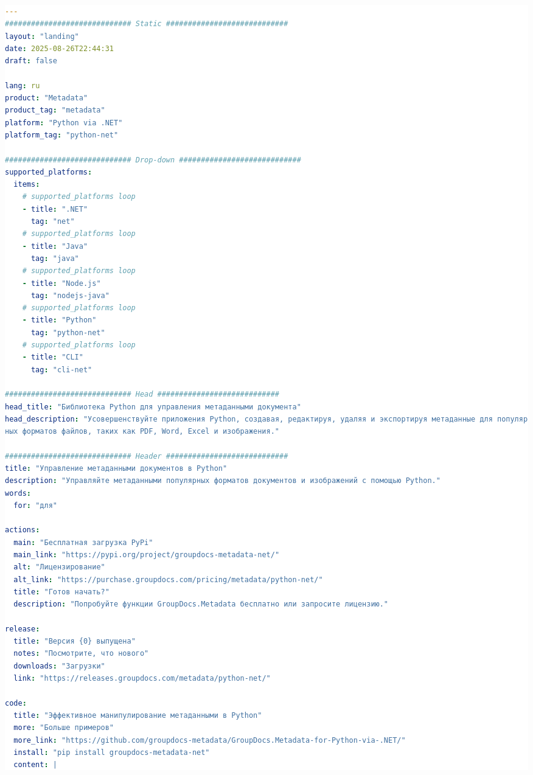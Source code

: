 ```yaml
---
############################# Static ############################
layout: "landing"
date: 2025-08-26T22:44:31
draft: false

lang: ru
product: "Metadata"
product_tag: "metadata"
platform: "Python via .NET"
platform_tag: "python-net"

############################# Drop-down ############################
supported_platforms:
  items:
    # supported_platforms loop
    - title: ".NET"
      tag: "net"
    # supported_platforms loop
    - title: "Java"
      tag: "java"
    # supported_platforms loop
    - title: "Node.js"
      tag: "nodejs-java"
    # supported_platforms loop
    - title: "Python"
      tag: "python-net"
    # supported_platforms loop
    - title: "CLI"
      tag: "cli-net"

############################# Head ############################
head_title: "Библиотека Python для управления метаданными документа"
head_description: "Усовершенствуйте приложения Python, создавая, редактируя, удаляя и экспортируя метаданные для популярных форматов файлов, таких как PDF, Word, Excel и изображения."

############################# Header ############################
title: "Управление метаданными документов в Python"
description: "Управляйте метаданными популярных форматов документов и изображений с помощью Python."
words:
  for: "для"

actions:
  main: "Бесплатная загрузка PyPi"
  main_link: "https://pypi.org/project/groupdocs-metadata-net/"
  alt: "Лицензирование"
  alt_link: "https://purchase.groupdocs.com/pricing/metadata/python-net/"
  title: "Готов начать?"
  description: "Попробуйте функции GroupDocs.Metadata бесплатно или запросите лицензию."

release:
  title: "Версия {0} выпущена"
  notes: "Посмотрите, что нового"
  downloads: "Загрузки"
  link: "https://releases.groupdocs.com/metadata/python-net/"

code:
  title: "Эффективное манипулирование метаданными в Python"
  more: "Больше примеров"
  more_link: "https://github.com/groupdocs-metadata/GroupDocs.Metadata-for-Python-via-.NET/"
  install: "pip install groupdocs-metadata-net"
  content: |
```